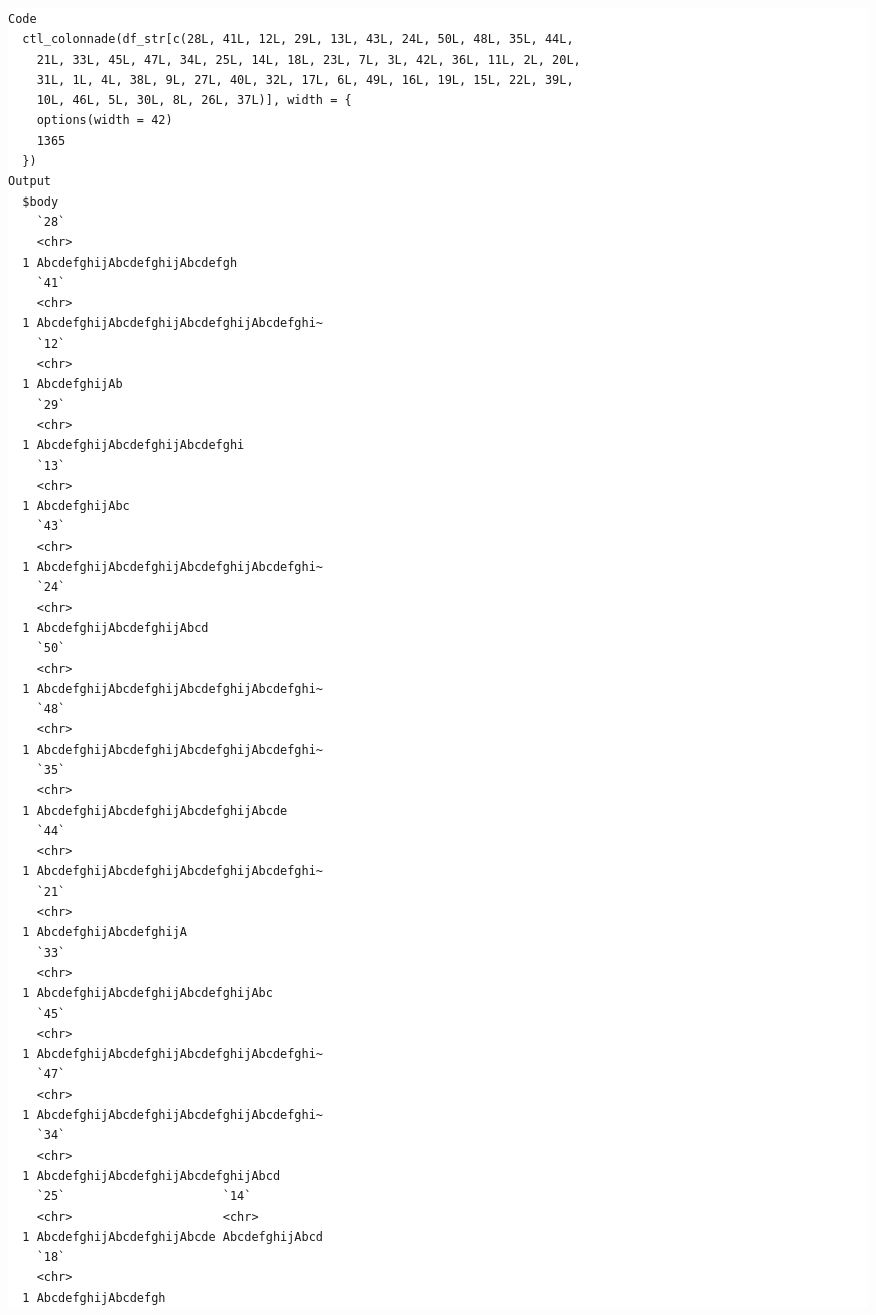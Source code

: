     Code
      ctl_colonnade(df_str[c(28L, 41L, 12L, 29L, 13L, 43L, 24L, 50L, 48L, 35L, 44L,
        21L, 33L, 45L, 47L, 34L, 25L, 14L, 18L, 23L, 7L, 3L, 42L, 36L, 11L, 2L, 20L,
        31L, 1L, 4L, 38L, 9L, 27L, 40L, 32L, 17L, 6L, 49L, 16L, 19L, 15L, 22L, 39L,
        10L, 46L, 5L, 30L, 8L, 26L, 37L)], width = {
        options(width = 42)
        1365
      })
    Output
      $body
        `28`                        
        <chr>                       
      1 AbcdefghijAbcdefghijAbcdefgh
        `41`                                    
        <chr>                                   
      1 AbcdefghijAbcdefghijAbcdefghijAbcdefghi~
        `12`        
        <chr>       
      1 AbcdefghijAb
        `29`                         
        <chr>                        
      1 AbcdefghijAbcdefghijAbcdefghi
        `13`         
        <chr>        
      1 AbcdefghijAbc
        `43`                                    
        <chr>                                   
      1 AbcdefghijAbcdefghijAbcdefghijAbcdefghi~
        `24`                    
        <chr>                   
      1 AbcdefghijAbcdefghijAbcd
        `50`                                    
        <chr>                                   
      1 AbcdefghijAbcdefghijAbcdefghijAbcdefghi~
        `48`                                    
        <chr>                                   
      1 AbcdefghijAbcdefghijAbcdefghijAbcdefghi~
        `35`                               
        <chr>                              
      1 AbcdefghijAbcdefghijAbcdefghijAbcde
        `44`                                    
        <chr>                                   
      1 AbcdefghijAbcdefghijAbcdefghijAbcdefghi~
        `21`                 
        <chr>                
      1 AbcdefghijAbcdefghijA
        `33`                             
        <chr>                            
      1 AbcdefghijAbcdefghijAbcdefghijAbc
        `45`                                    
        <chr>                                   
      1 AbcdefghijAbcdefghijAbcdefghijAbcdefghi~
        `47`                                    
        <chr>                                   
      1 AbcdefghijAbcdefghijAbcdefghijAbcdefghi~
        `34`                              
        <chr>                             
      1 AbcdefghijAbcdefghijAbcdefghijAbcd
        `25`                      `14`          
        <chr>                     <chr>         
      1 AbcdefghijAbcdefghijAbcde AbcdefghijAbcd
        `18`              
        <chr>             
      1 AbcdefghijAbcdefgh